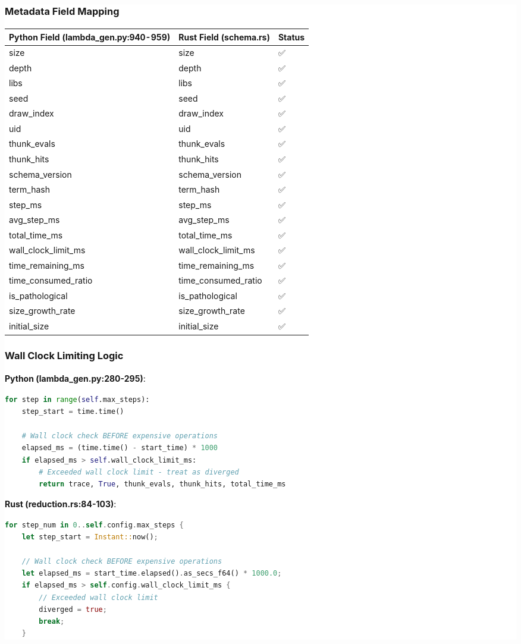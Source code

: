 ### Metadata Field Mapping

| Python Field (lambda_gen.py:940-959) | Rust Field (schema.rs) | Status |
|--------------------------------------|------------------------|---------|
| size | size | ✅ |
| depth | depth | ✅ |
| libs | libs | ✅ |
| seed | seed | ✅ |
| draw_index | draw_index | ✅ |
| uid | uid | ✅ |
| thunk_evals | thunk_evals | ✅ |
| thunk_hits | thunk_hits | ✅ |
| schema_version | schema_version | ✅ |
| term_hash | term_hash | ✅ |
| step_ms | step_ms | ✅ |
| avg_step_ms | avg_step_ms | ✅ |
| total_time_ms | total_time_ms | ✅ |
| wall_clock_limit_ms | wall_clock_limit_ms | ✅ |
| time_remaining_ms | time_remaining_ms | ✅ |
| time_consumed_ratio | time_consumed_ratio | ✅ |
| is_pathological | is_pathological | ✅ |
| size_growth_rate | size_growth_rate | ✅ |
| initial_size | initial_size | ✅ |

### Wall Clock Limiting Logic

**Python (lambda_gen.py:280-295)**:
```python
for step in range(self.max_steps):
    step_start = time.time()

    # Wall clock check BEFORE expensive operations
    elapsed_ms = (time.time() - start_time) * 1000
    if elapsed_ms > self.wall_clock_limit_ms:
        # Exceeded wall clock limit - treat as diverged
        return trace, True, thunk_evals, thunk_hits, total_time_ms
```

**Rust (reduction.rs:84-103)**:
```rust
for step_num in 0..self.config.max_steps {
    let step_start = Instant::now();

    // Wall clock check BEFORE expensive operations
    let elapsed_ms = start_time.elapsed().as_secs_f64() * 1000.0;
    if elapsed_ms > self.config.wall_clock_limit_ms {
        // Exceeded wall clock limit
        diverged = true;
        break;
    }
```
